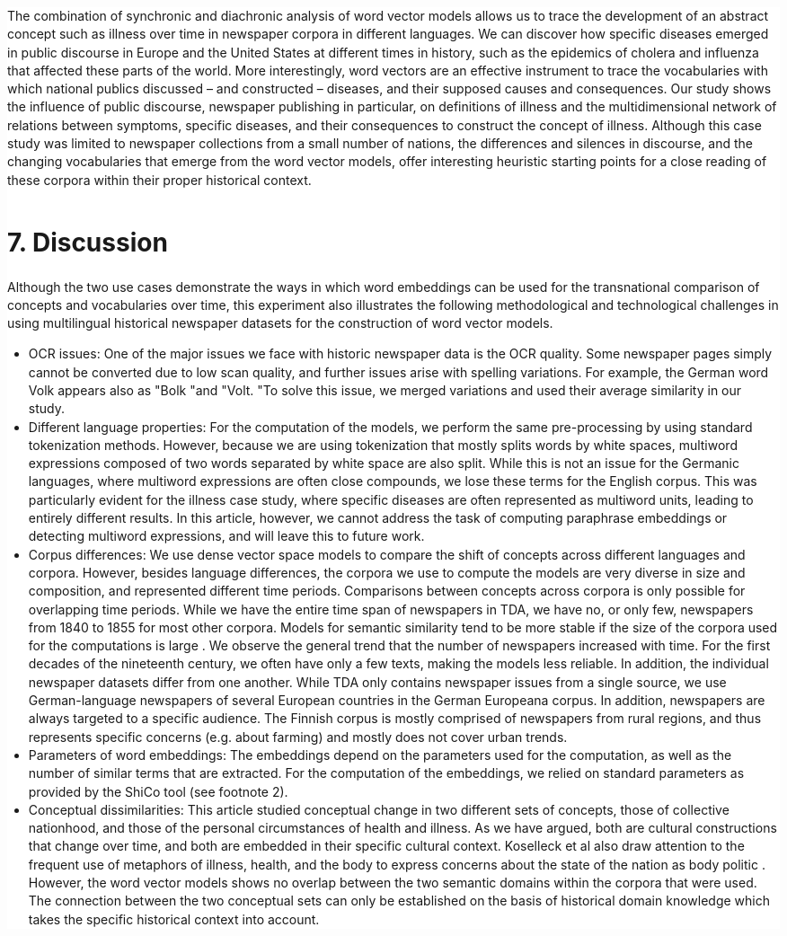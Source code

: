The combination of synchronic and diachronic analysis of word vector models allows us to trace the development of an abstract concept such as illness over time in newspaper corpora in different languages. We can discover how specific diseases emerged in public discourse in Europe and the United States at different times in history, such as the epidemics of cholera and influenza that affected these parts of the world. More interestingly, word vectors are an effective instrument to trace the vocabularies with which national publics discussed – and constructed – diseases, and their supposed causes and consequences. Our study shows the influence of public discourse, newspaper publishing in particular, on definitions of illness and the multidimensional network of relations between symptoms, specific diseases, and their consequences to construct the concept of illness. Although this case study was limited to newspaper collections from a small number of nations, the differences and silences in discourse, and the changing vocabularies that emerge from the word vector models, offer interesting heuristic starting points for a close reading of these corpora within their proper historical context. 


# 7. Discussion 


Although the two use cases demonstrate the ways in which word embeddings can be used for the transnational comparison of concepts and vocabularies over time, this experiment also illustrates the following methodological and technological challenges in using multilingual historical newspaper datasets for the construction of word vector models. 


- OCR issues: One of the major issues we face with historic newspaper data is the OCR quality. Some newspaper pages simply cannot be converted due to low scan quality, and further issues arise with spelling variations. For example, the German word Volk appears also as "Bolk "and "Volt. "To solve this issue, we merged variations and used their average similarity in our study. 
- Different language properties: For the computation of the models, we perform the same pre-processing by using standard tokenization methods. However, because we are using tokenization that mostly splits words by white spaces, multiword expressions composed of two words separated by white space are also split. While this is not an issue for the Germanic languages, where multiword expressions are often close compounds, we lose these terms for the English corpus. This was particularly evident for the illness case study, where specific diseases are often represented as multiword units, leading to entirely different results. In this article, however, we cannot address the task of computing paraphrase embeddings or detecting multiword expressions, and will leave this to future work. 
- Corpus differences: We use dense vector space models to compare the shift of concepts across different languages and corpora. However, besides language differences, the corpora we use to compute the models are very diverse in size and composition, and represented different time periods. Comparisons between concepts across corpora is only possible for overlapping time periods. While we have the entire time span of newspapers in TDA, we have no, or only few, newspapers from 1840 to 1855 for most other corpora. Models for semantic similarity tend to be more stable if the size of the corpora used for the computations is large . We observe the general trend that the number of newspapers increased with time. For the first decades of the nineteenth century, we often have only a few texts, making the models less reliable. In addition, the individual newspaper datasets differ from one another. While TDA only contains newspaper issues from a single source, we use German-language newspapers of several European countries in the German Europeana corpus. In addition, newspapers are always targeted to a specific audience. The Finnish corpus is mostly comprised of newspapers from rural regions, and thus represents specific concerns (e.g. about farming) and mostly does not cover urban trends. 
- Parameters of word embeddings: The embeddings depend on the parameters used for the computation, as well as the number of similar terms that are extracted. For the computation of the embeddings, we relied on standard parameters as provided by the ShiCo tool (see footnote 2). 
- Conceptual dissimilarities: This article studied conceptual change in two different sets of concepts, those of collective nationhood, and those of the personal circumstances of health and illness. As we have argued, both are cultural constructions that change over time, and both are embedded in their specific cultural context. Koselleck et al also draw attention to the frequent use of metaphors of illness, health, and the body to express concerns about the state of the nation as body politic . However, the word vector models shows no overlap between the two semantic domains within the corpora that were used. The connection between the two conceptual sets can only be established on the basis of historical domain knowledge which takes the specific historical context into account. 
